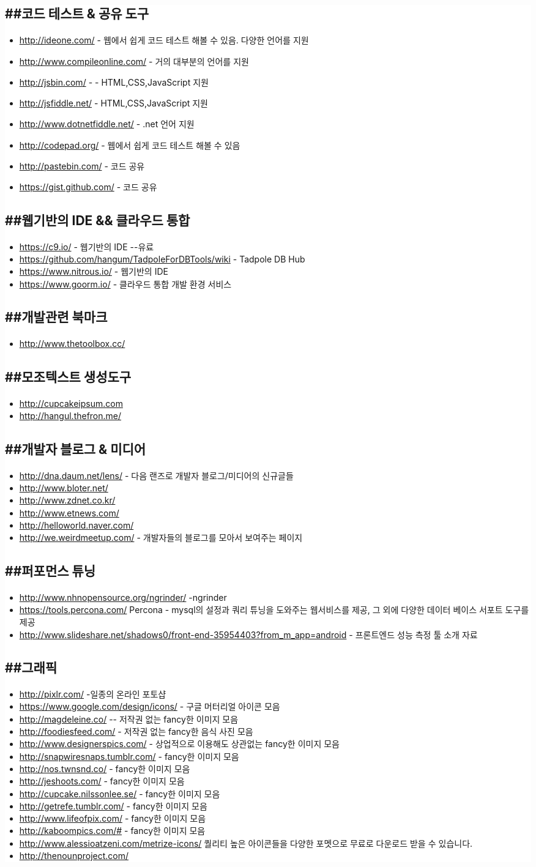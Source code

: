 ##코드 테스트 & 공유 도구
---
* http://ideone.com/ - 웹에서 쉽게 코드 테스트 해볼 수 있음. 다양한 언어를 지원

* http://www.compileonline.com/ - 거의 대부분의 언어를 지원
* http://jsbin.com/ - - HTML,CSS,JavaScript 지원
* http://jsfiddle.net/ - HTML,CSS,JavaScript 지원
* http://www.dotnetfiddle.net/  - .net 언어 지원
* http://codepad.org/ - 웹에서 쉽게 코드 테스트 해볼 수 있음
* http://pastebin.com/ - 코드 공유
* https://gist.github.com/ - 코드 공유


##웹기반의 IDE && 클라우드 통합
---
* https://c9.io/ - 웹기반의 IDE --유료 
* https://github.com/hangum/TadpoleForDBTools/wiki - Tadpole DB Hub
* https://www.nitrous.io/ - 웹기반의 IDE
* https://www.goorm.io/ - 클라우드 통합 개발 환경 서비스

 
 
##개발관련 북마크
---
* http://www.thetoolbox.cc/

  
##모조텍스트 생성도구
---
* http://cupcakeipsum.com
* http://hangul.thefron.me/

 
##개발자 블로그 & 미디어
---
* http://dna.daum.net/lens/ - 다음 랜즈로 개발자 블로그/미디어의 신규글들
* http://www.bloter.net/ 
* http://www.zdnet.co.kr/
* http://www.etnews.com/
* http://helloworld.naver.com/
* http://we.weirdmeetup.com/ - 개발자들의 블로그를 모아서 보여주는 페이지

  
##퍼포먼스 튜닝
---
* http://www.nhnopensource.org/ngrinder/ -ngrinder 
* https://tools.percona.com/  Percona - mysql의 설정과 쿼리 튜닝을
 도와주는 웹서비스를 제공, 그 외에 다양한 데이터 베이스 서포트 도구를 제공
* http://www.slideshare.net/shadows0/front-end-35954403?from_m_app=android - 프론트엔드 성능 측정 툴 소개 자료 

 
##그래픽
---
* http://pixlr.com/ -일종의 온라인 포토샵
* https://www.google.com/design/icons/ - 구글 머터리얼 아이콘 모음 
* http://magdeleine.co/ -- 저작권 없는 fancy한 이미지 모음
* http://foodiesfeed.com/ - 저작권 없는 fancy한 음식 사진 모음
* http://www.designerspics.com/ - 상업적으로 이용해도 상관없는 fancy한 이미지 모음 
* http://snapwiresnaps.tumblr.com/ - fancy한 이미지 모음
* http://nos.twnsnd.co/ - fancy한 이미지 모음
* http://jeshoots.com/ - fancy한 이미지 모음
* http://cupcake.nilssonlee.se/ - fancy한 이미지 모음
* http://getrefe.tumblr.com/ - fancy한 이미지 모음
* http://www.lifeofpix.com/ - fancy한 이미지 모음
* http://kaboompics.com/#  - fancy한 이미지 모음
* http://www.alessioatzeni.com/metrize-icons/ 퀄리티 높은 아이콘들을 다양한 포멧으로 무료로 다운로드 받을 수 있습니다.
* http://thenounproject.com/
